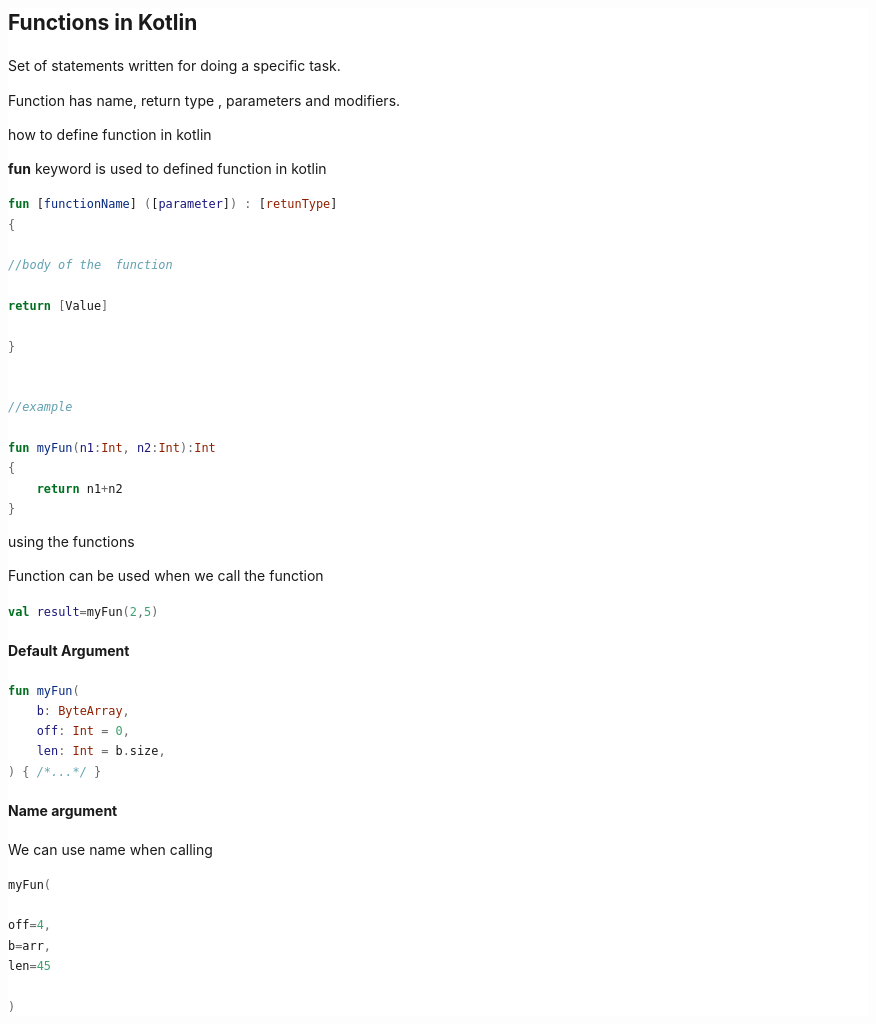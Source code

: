 ## Functions in Kotlin

Set of statements written for doing a specific task.

Function has name, return type , parameters and modifiers.

how to define function in kotlin

**fun** keyword is used to defined function in kotlin

```kotlin
fun [functionName] ([parameter]) : [retunType]
{

//body of the  function

return [Value]

}


//example

fun myFun(n1:Int, n2:Int):Int
{
    return n1+n2
}

```

using the functions

Function can be used when we call the function

```kotlin
val result=myFun(2,5)
```

#### Default Argument

```Kotlin
fun myFun(
    b: ByteArray,
    off: Int = 0,
    len: Int = b.size,
) { /*...*/ }
```

#### Name argument

We can use name when calling

```kotlin
myFun(

off=4,
b=arr,
len=45

)
```
